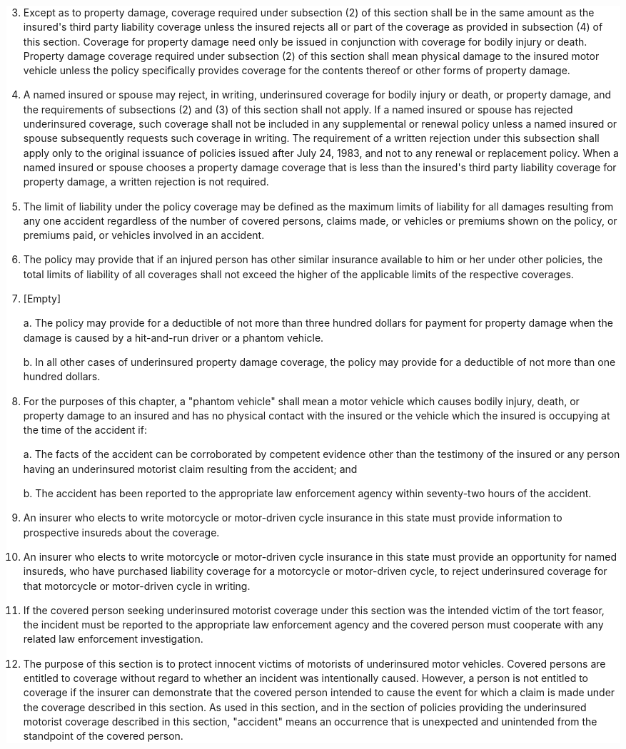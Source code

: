3. Except as to property damage, coverage required under subsection (2) of this section shall be in the same amount as the insured's third party liability coverage unless the insured rejects all or part of the coverage as provided in subsection (4) of this section. Coverage for property damage need only be issued in conjunction with coverage for bodily injury or death. Property damage coverage required under subsection (2) of this section shall mean physical damage to the insured motor vehicle unless the policy specifically provides coverage for the contents thereof or other forms of property damage.

4. A named insured or spouse may reject, in writing, underinsured coverage for bodily injury or death, or property damage, and the requirements of subsections (2) and (3) of this section shall not apply. If a named insured or spouse has rejected underinsured coverage, such coverage shall not be included in any supplemental or renewal policy unless a named insured or spouse subsequently requests such coverage in writing. The requirement of a written rejection under this subsection shall apply only to the original issuance of policies issued after July 24, 1983, and not to any renewal or replacement policy. When a named insured or spouse chooses a property damage coverage that is less than the insured's third party liability coverage for property damage, a written rejection is not required.

5. The limit of liability under the policy coverage may be defined as the maximum limits of liability for all damages resulting from any one accident regardless of the number of covered persons, claims made, or vehicles or premiums shown on the policy, or premiums paid, or vehicles involved in an accident.

6. The policy may provide that if an injured person has other similar insurance available to him or her under other policies, the total limits of liability of all coverages shall not exceed the higher of the applicable limits of the respective coverages.

7. [Empty]

   a. The policy may provide for a deductible of not more than three hundred dollars for payment for property damage when the damage is caused by a hit-and-run driver or a phantom vehicle.

   b. In all other cases of underinsured property damage coverage, the policy may provide for a deductible of not more than one hundred dollars.

8. For the purposes of this chapter, a "phantom vehicle" shall mean a motor vehicle which causes bodily injury, death, or property damage to an insured and has no physical contact with the insured or the vehicle which the insured is occupying at the time of the accident if:

   a. The facts of the accident can be corroborated by competent evidence other than the testimony of the insured or any person having an underinsured motorist claim resulting from the accident; and

   b. The accident has been reported to the appropriate law enforcement agency within seventy-two hours of the accident.

9. An insurer who elects to write motorcycle or motor-driven cycle insurance in this state must provide information to prospective insureds about the coverage.

10. An insurer who elects to write motorcycle or motor-driven cycle insurance in this state must provide an opportunity for named insureds, who have purchased liability coverage for a motorcycle or motor-driven cycle, to reject underinsured coverage for that motorcycle or motor-driven cycle in writing.

11. If the covered person seeking underinsured motorist coverage under this section was the intended victim of the tort feasor, the incident must be reported to the appropriate law enforcement agency and the covered person must cooperate with any related law enforcement investigation.

12. The purpose of this section is to protect innocent victims of motorists of underinsured motor vehicles. Covered persons are entitled to coverage without regard to whether an incident was intentionally caused. However, a person is not entitled to coverage if the insurer can demonstrate that the covered person intended to cause the event for which a claim is made under the coverage described in this section. As used in this section, and in the section of policies providing the underinsured motorist coverage described in this section, "accident" means an occurrence that is unexpected and unintended from the standpoint of the covered person.
